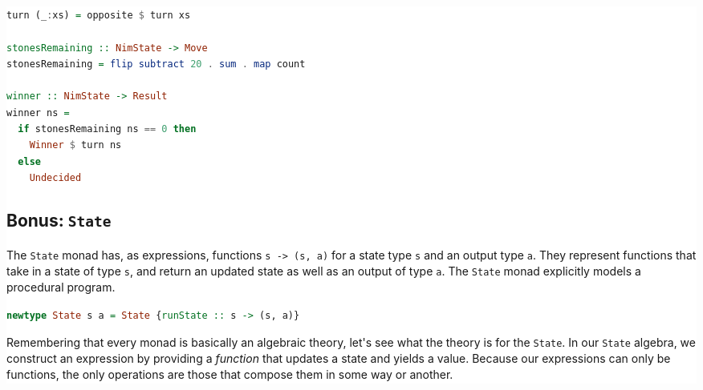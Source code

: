 ```haskell
turn (_:xs) = opposite $ turn xs
    
stonesRemaining :: NimState -> Move
stonesRemaining = flip subtract 20 . sum . map count

winner :: NimState -> Result
winner ns = 
  if stonesRemaining ns == 0 then 
    Winner $ turn ns 
  else 
    Undecided
```

## Bonus: `State`
The `State` monad has, as expressions, functions `s -> (s, a)` for a state type `s` and an output type `a`. They represent functions that take in a state of type `s`, and return an updated state as well as an output of type `a`. The `State` monad explicitly models a procedural program.

```haskell
newtype State s a = State {runState :: s -> (s, a)}
```

Remembering that every monad is basically an algebraic theory, let's see what the theory is for the `State`. In our `State` algebra, we construct an expression by providing a *function* that updates a state and yields a value. Because our expressions can only be functions, the only operations are those that compose them in some way or another.
